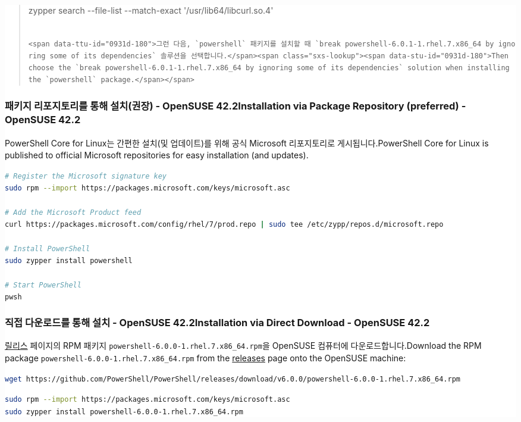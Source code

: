 > zypper search --file-list --match-exact '/usr/lib64/libcurl.so.4'
> ```
>
> <span data-ttu-id="0931d-180">그런 다음, `powershell` 패키지를 설치할 때 `break powershell-6.0.1-1.rhel.7.x86_64 by ignoring some of its dependencies` 솔루션을 선택합니다.</span><span class="sxs-lookup"><span data-stu-id="0931d-180">Then choose the `break powershell-6.0.1-1.rhel.7.x86_64 by ignoring some of its dependencies` solution when installing the `powershell` package.</span></span>

### <a name="installation-via-package-repository-preferred---opensuse-422"></a><span data-ttu-id="0931d-181">패키지 리포지토리를 통해 설치(권장) - OpenSUSE 42.2</span><span class="sxs-lookup"><span data-stu-id="0931d-181">Installation via Package Repository (preferred) - OpenSUSE 42.2</span></span>

<span data-ttu-id="0931d-182">PowerShell Core for Linux는 간편한 설치(및 업데이트)를 위해 공식 Microsoft 리포지토리로 게시됩니다.</span><span class="sxs-lookup"><span data-stu-id="0931d-182">PowerShell Core for Linux is published to official Microsoft repositories for easy installation (and updates).</span></span>

```sh
# Register the Microsoft signature key
sudo rpm --import https://packages.microsoft.com/keys/microsoft.asc

# Add the Microsoft Product feed
curl https://packages.microsoft.com/config/rhel/7/prod.repo | sudo tee /etc/zypp/repos.d/microsoft.repo

# Install PowerShell
sudo zypper install powershell

# Start PowerShell
pwsh
```

### <a name="installation-via-direct-download---opensuse-422"></a><span data-ttu-id="0931d-183">직접 다운로드를 통해 설치 - OpenSUSE 42.2</span><span class="sxs-lookup"><span data-stu-id="0931d-183">Installation via Direct Download - OpenSUSE 42.2</span></span>

<span data-ttu-id="0931d-184">[릴리스][] 페이지의 RPM 패키지 `powershell-6.0.0-1.rhel.7.x86_64.rpm`을 OpenSUSE 컴퓨터에 다운로드합니다.</span><span class="sxs-lookup"><span data-stu-id="0931d-184">Download the RPM package `powershell-6.0.0-1.rhel.7.x86_64.rpm` from the [releases][] page onto the OpenSUSE machine:</span></span>

```sh
wget https://github.com/PowerShell/PowerShell/releases/download/v6.0.0/powershell-6.0.0-1.rhel.7.x86_64.rpm
```

```sh
sudo rpm --import https://packages.microsoft.com/keys/microsoft.asc
sudo zypper install powershell-6.0.0-1.rhel.7.x86_64.rpm
```


[u14]: #ubuntu-1404
[u16]: #ubuntu-1604
[u17]: #ubuntu-1704
[deb8]: #debian-8
[deb9]: #debian-9
[cos]: #centos-7
[rhel7]: #red-hat-enterprise-linux-rhel-7
[opensuse]: #opensuse-422
[fed25]: #fedora-25
[fed26]: #fedora-26
[arch]: #arch-linux
[lai]: #linux-appimage
[mac]: #macos-1012
[tar]: #binary-archives
[CentOS 7]: https://www.centos.org/download/
[Arch Linux]: https://www.archlinux.org/download/
[arch-release]: https://aur.archlinux.org/packages/powershell/
[arch-git]: https://aur.archlinux.org/packages/powershell-git/
[arch-bin]: https://aur.archlinux.org/packages/powershell-bin/
[appimage]: http://appimage.org/
[brew]: http://brew.sh/
[cask]: https://caskroom.github.io/
[amazon-dockerfile]: https://github.com/PowerShell/PowerShell/blob/master/docker/community/amazonlinux/Dockerfile
[릴리스]: https://github.com/PowerShell/PowerShell/releases/latest
[releases]: https://github.com/PowerShell/PowerShell/releases/latest
[xdg-bds]: https://specifications.freedesktop.org/basedir-spec/basedir-spec-latest.html
